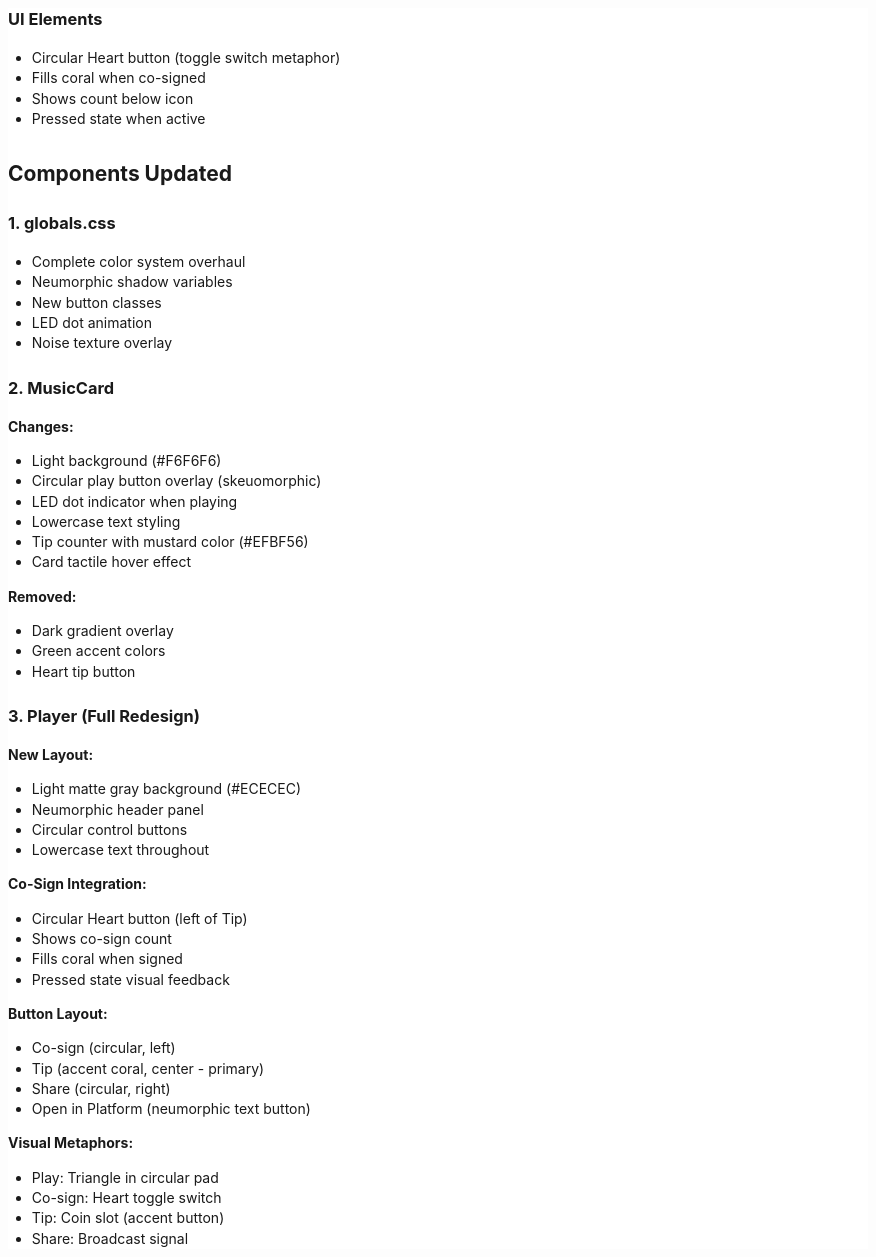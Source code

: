 ### UI Elements
- Circular Heart button (toggle switch metaphor)
- Fills coral when co-signed
- Shows count below icon
- Pressed state when active

## Components Updated

### 1. globals.css
- Complete color system overhaul
- Neumorphic shadow variables
- New button classes
- LED dot animation
- Noise texture overlay

### 2. MusicCard
**Changes:**
- Light background (#F6F6F6)
- Circular play button overlay (skeuomorphic)
- LED dot indicator when playing
- Lowercase text styling
- Tip counter with mustard color (#EFBF56)
- Card tactile hover effect

**Removed:**
- Dark gradient overlay
- Green accent colors
- Heart tip button

### 3. Player (Full Redesign)
**New Layout:**
- Light matte gray background (#ECECEC)
- Neumorphic header panel
- Circular control buttons
- Lowercase text throughout

**Co-Sign Integration:**
- Circular Heart button (left of Tip)
- Shows co-sign count
- Fills coral when signed
- Pressed state visual feedback

**Button Layout:**
- Co-sign (circular, left)
- Tip (accent coral, center - primary)
- Share (circular, right)
- Open in Platform (neumorphic text button)

**Visual Metaphors:**
- Play: Triangle in circular pad
- Co-sign: Heart toggle switch
- Tip: Coin slot (accent button)
- Share: Broadcast signal
